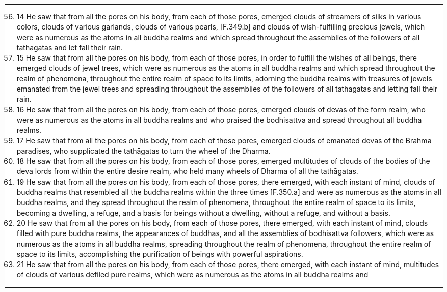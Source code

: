 
---

56. 14
He saw that from all the pores on his body, from each of those pores,
emerged clouds of streamers of silks in various colors, clouds of various
garlands, clouds of various pearls, [F.349.b] and clouds of wish-fulfilling
precious jewels, which were as numerous as the atoms in all buddha realms
and which spread throughout the assemblies of the followers of all
tathāgatas and let fall their rain.
56. 15
He saw that from all the pores on his body, from each of those pores, in
order to fulfill the wishes of all beings, there emerged clouds of jewel trees,
which were as numerous as the atoms in all buddha realms and which
spread throughout the realm of phenomena, throughout the entire realm of
space to its limits, adorning the buddha realms with treasures of jewels
emanated from the jewel trees and spreading throughout the assemblies of
the followers of all tathāgatas and letting fall their rain.
56. 16
He saw that from all the pores on his body, from each of those pores,
emerged clouds of devas of the form realm, who were as numerous as the
atoms in all buddha realms and who praised the bodhisattva and spread
throughout all buddha realms.
56. 17
He saw that from all the pores on his body, from each of those pores,
emerged clouds of emanated devas of the Brahmā paradises, who
supplicated the tathāgatas to turn the wheel of the Dharma.
56. 18
He saw that from all the pores on his body, from each of those pores,
emerged multitudes of clouds of the bodies of the deva lords from within the
entire desire realm, who held many wheels of Dharma of all the tathāgatas.
56. 19
He saw that from all the pores on his body, from each of those pores, there
emerged, with each instant of mind, clouds of buddha realms that resembled
all the buddha realms within the three times [F.350.a] and were as numerous
as the atoms in all buddha realms, and they spread throughout the realm of
phenomena, throughout the entire realm of space to its limits, becoming a
dwelling, a refuge, and a basis for beings without a dwelling, without a
refuge, and without a basis.
56. 20
He saw that from all the pores on his body, from each of those pores, there
emerged, with each instant of mind, clouds filled with pure buddha realms,
the appearances of buddhas, and all the assemblies of bodhisattva followers,
which were as numerous as the atoms in all buddha realms, spreading
throughout the realm of phenomena, throughout the entire realm of space to
its limits, accomplishing the purification of beings with powerful aspirations.
56. 21
He saw that from all the pores on his body, from each of those pores, there
emerged, with each instant of mind, multitudes of clouds of various defiled
pure realms, which were as numerous as the atoms in all buddha realms and


---
